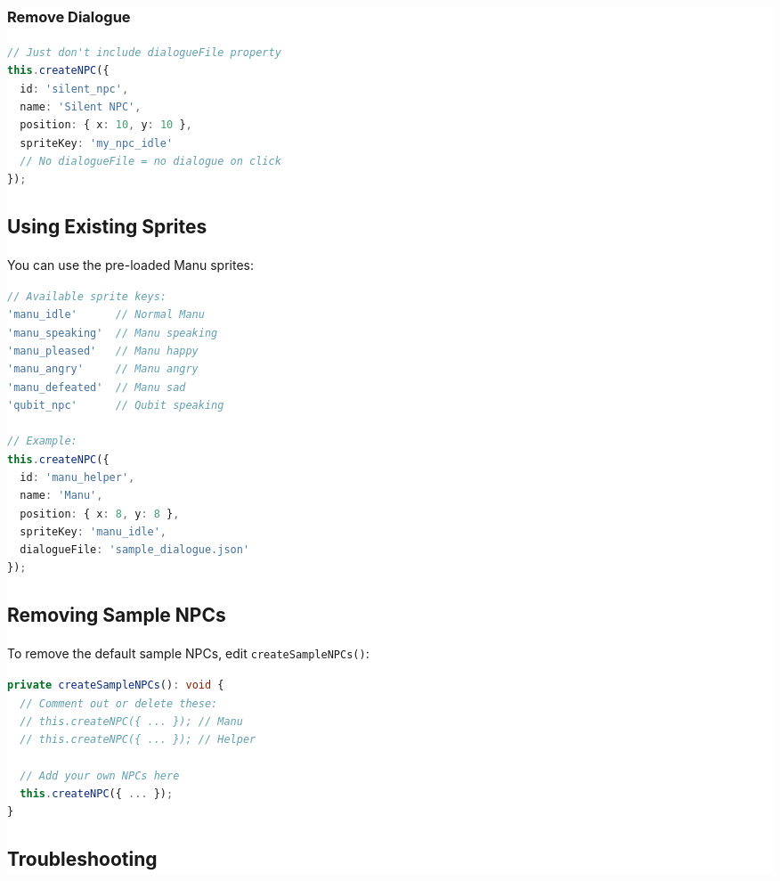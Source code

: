 ### Remove Dialogue

```typescript
// Just don't include dialogueFile property
this.createNPC({
  id: 'silent_npc',
  name: 'Silent NPC',
  position: { x: 10, y: 10 },
  spriteKey: 'my_npc_idle'
  // No dialogueFile = no dialogue on click
});
```

## Using Existing Sprites

You can use the pre-loaded Manu sprites:

```typescript
// Available sprite keys:
'manu_idle'      // Normal Manu
'manu_speaking'  // Manu speaking
'manu_pleased'   // Manu happy
'manu_angry'     // Manu angry
'manu_defeated'  // Manu sad
'qubit_npc'      // Qubit speaking

// Example:
this.createNPC({
  id: 'manu_helper',
  name: 'Manu',
  position: { x: 8, y: 8 },
  spriteKey: 'manu_idle',
  dialogueFile: 'sample_dialogue.json'
});
```

## Removing Sample NPCs

To remove the default sample NPCs, edit `createSampleNPCs()`:

```typescript
private createSampleNPCs(): void {
  // Comment out or delete these:
  // this.createNPC({ ... }); // Manu
  // this.createNPC({ ... }); // Helper
  
  // Add your own NPCs here
  this.createNPC({ ... });
}
```

## Troubleshooting
